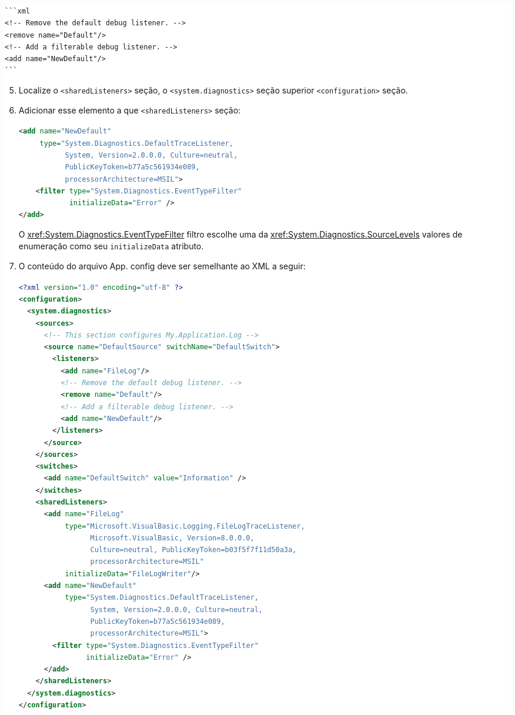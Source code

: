    ```xml  
    <!-- Remove the default debug listener. -->  
    <remove name="Default"/>  
    <!-- Add a filterable debug listener. -->  
    <add name="NewDefault"/>  
    ```  
  
5.  Localize o `<sharedListeners>` seção, o `<system.diagnostics>` seção superior `<configuration>` seção.  
  
6.  Adicionar esse elemento a que `<sharedListeners>` seção:  
  
    ```xml  
    <add name="NewDefault"   
         type="System.Diagnostics.DefaultTraceListener,   
               System, Version=2.0.0.0, Culture=neutral,   
               PublicKeyToken=b77a5c561934e089,   
               processorArchitecture=MSIL">  
        <filter type="System.Diagnostics.EventTypeFilter"   
                initializeData="Error" />  
    </add>  
    ```  
  
     O <xref:System.Diagnostics.EventTypeFilter> filtro escolhe uma da <xref:System.Diagnostics.SourceLevels> valores de enumeração como seu `initializeData` atributo.  
  
7.  O conteúdo do arquivo App. config deve ser semelhante ao XML a seguir:  
  
    ```xml  
    <?xml version="1.0" encoding="utf-8" ?>  
    <configuration>  
      <system.diagnostics>  
        <sources>  
          <!-- This section configures My.Application.Log -->  
          <source name="DefaultSource" switchName="DefaultSwitch">  
            <listeners>  
              <add name="FileLog"/>  
              <!-- Remove the default debug listener. -->  
              <remove name="Default"/>  
              <!-- Add a filterable debug listener. -->  
              <add name="NewDefault"/>  
            </listeners>  
          </source>  
        </sources>  
        <switches>  
          <add name="DefaultSwitch" value="Information" />  
        </switches>  
        <sharedListeners>  
          <add name="FileLog"  
               type="Microsoft.VisualBasic.Logging.FileLogTraceListener,   
                     Microsoft.VisualBasic, Version=8.0.0.0,   
                     Culture=neutral, PublicKeyToken=b03f5f7f11d50a3a,   
                     processorArchitecture=MSIL"   
               initializeData="FileLogWriter"/>  
          <add name="NewDefault"   
               type="System.Diagnostics.DefaultTraceListener,   
                     System, Version=2.0.0.0, Culture=neutral,   
                     PublicKeyToken=b77a5c561934e089,   
                     processorArchitecture=MSIL">  
            <filter type="System.Diagnostics.EventTypeFilter"   
                    initializeData="Error" />  
          </add>  
        </sharedListeners>  
      </system.diagnostics>  
    </configuration>  
    ```  
  